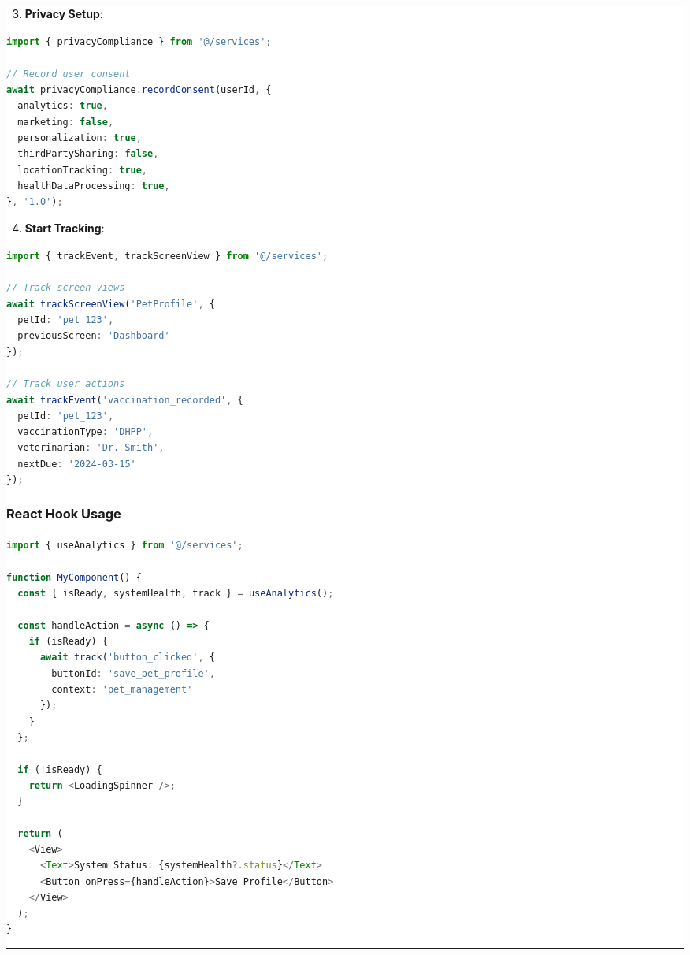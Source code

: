 3. **Privacy Setup**:
```typescript
import { privacyCompliance } from '@/services';

// Record user consent
await privacyCompliance.recordConsent(userId, {
  analytics: true,
  marketing: false,
  personalization: true,
  thirdPartySharing: false,
  locationTracking: true,
  healthDataProcessing: true,
}, '1.0');
```

4. **Start Tracking**:
```typescript
import { trackEvent, trackScreenView } from '@/services';

// Track screen views
await trackScreenView('PetProfile', {
  petId: 'pet_123',
  previousScreen: 'Dashboard'
});

// Track user actions
await trackEvent('vaccination_recorded', {
  petId: 'pet_123',
  vaccinationType: 'DHPP',
  veterinarian: 'Dr. Smith',
  nextDue: '2024-03-15'
});
```

### React Hook Usage

```typescript
import { useAnalytics } from '@/services';

function MyComponent() {
  const { isReady, systemHealth, track } = useAnalytics();

  const handleAction = async () => {
    if (isReady) {
      await track('button_clicked', {
        buttonId: 'save_pet_profile',
        context: 'pet_management'
      });
    }
  };

  if (!isReady) {
    return <LoadingSpinner />;
  }

  return (
    <View>
      <Text>System Status: {systemHealth?.status}</Text>
      <Button onPress={handleAction}>Save Profile</Button>
    </View>
  );
}
```

---